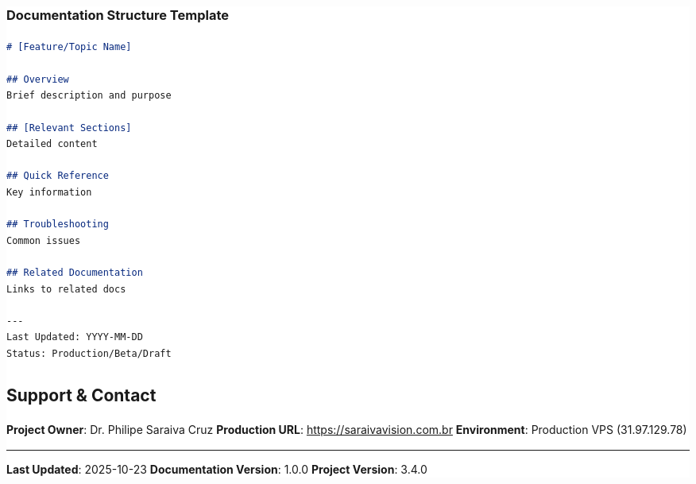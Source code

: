 ### Documentation Structure Template
```markdown
# [Feature/Topic Name]

## Overview
Brief description and purpose

## [Relevant Sections]
Detailed content

## Quick Reference
Key information

## Troubleshooting
Common issues

## Related Documentation
Links to related docs

---
Last Updated: YYYY-MM-DD
Status: Production/Beta/Draft
```

## Support & Contact

**Project Owner**: Dr. Philipe Saraiva Cruz
**Production URL**: https://saraivavision.com.br
**Environment**: Production VPS (31.97.129.78)

---

**Last Updated**: 2025-10-23
**Documentation Version**: 1.0.0
**Project Version**: 3.4.0
